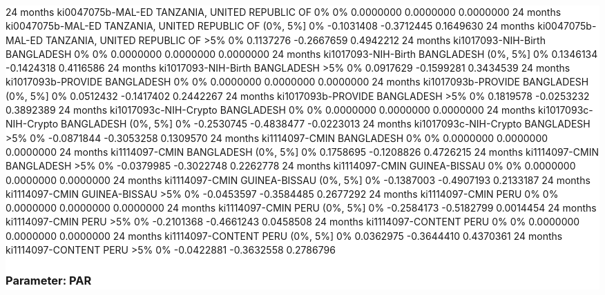 24 months   ki0047075b-MAL-ED       TANZANIA, UNITED REPUBLIC OF   0%                   0%                 0.0000000    0.0000000    0.0000000
24 months   ki0047075b-MAL-ED       TANZANIA, UNITED REPUBLIC OF   (0%, 5%]             0%                -0.1031408   -0.3712445    0.1649630
24 months   ki0047075b-MAL-ED       TANZANIA, UNITED REPUBLIC OF   >5%                  0%                 0.1137276   -0.2667659    0.4942212
24 months   ki1017093-NIH-Birth     BANGLADESH                     0%                   0%                 0.0000000    0.0000000    0.0000000
24 months   ki1017093-NIH-Birth     BANGLADESH                     (0%, 5%]             0%                 0.1346134   -0.1424318    0.4116586
24 months   ki1017093-NIH-Birth     BANGLADESH                     >5%                  0%                 0.0917629   -0.1599281    0.3434539
24 months   ki1017093b-PROVIDE      BANGLADESH                     0%                   0%                 0.0000000    0.0000000    0.0000000
24 months   ki1017093b-PROVIDE      BANGLADESH                     (0%, 5%]             0%                 0.0512432   -0.1417402    0.2442267
24 months   ki1017093b-PROVIDE      BANGLADESH                     >5%                  0%                 0.1819578   -0.0253232    0.3892389
24 months   ki1017093c-NIH-Crypto   BANGLADESH                     0%                   0%                 0.0000000    0.0000000    0.0000000
24 months   ki1017093c-NIH-Crypto   BANGLADESH                     (0%, 5%]             0%                -0.2530745   -0.4838477   -0.0223013
24 months   ki1017093c-NIH-Crypto   BANGLADESH                     >5%                  0%                -0.0871844   -0.3053258    0.1309570
24 months   ki1114097-CMIN          BANGLADESH                     0%                   0%                 0.0000000    0.0000000    0.0000000
24 months   ki1114097-CMIN          BANGLADESH                     (0%, 5%]             0%                 0.1758695   -0.1208826    0.4726215
24 months   ki1114097-CMIN          BANGLADESH                     >5%                  0%                -0.0379985   -0.3022748    0.2262778
24 months   ki1114097-CMIN          GUINEA-BISSAU                  0%                   0%                 0.0000000    0.0000000    0.0000000
24 months   ki1114097-CMIN          GUINEA-BISSAU                  (0%, 5%]             0%                -0.1387003   -0.4907193    0.2133187
24 months   ki1114097-CMIN          GUINEA-BISSAU                  >5%                  0%                -0.0453597   -0.3584485    0.2677292
24 months   ki1114097-CMIN          PERU                           0%                   0%                 0.0000000    0.0000000    0.0000000
24 months   ki1114097-CMIN          PERU                           (0%, 5%]             0%                -0.2584173   -0.5182799    0.0014454
24 months   ki1114097-CMIN          PERU                           >5%                  0%                -0.2101368   -0.4661243    0.0458508
24 months   ki1114097-CONTENT       PERU                           0%                   0%                 0.0000000    0.0000000    0.0000000
24 months   ki1114097-CONTENT       PERU                           (0%, 5%]             0%                 0.0362975   -0.3644410    0.4370361
24 months   ki1114097-CONTENT       PERU                           >5%                  0%                -0.0422881   -0.3632558    0.2786796


### Parameter: PAR
